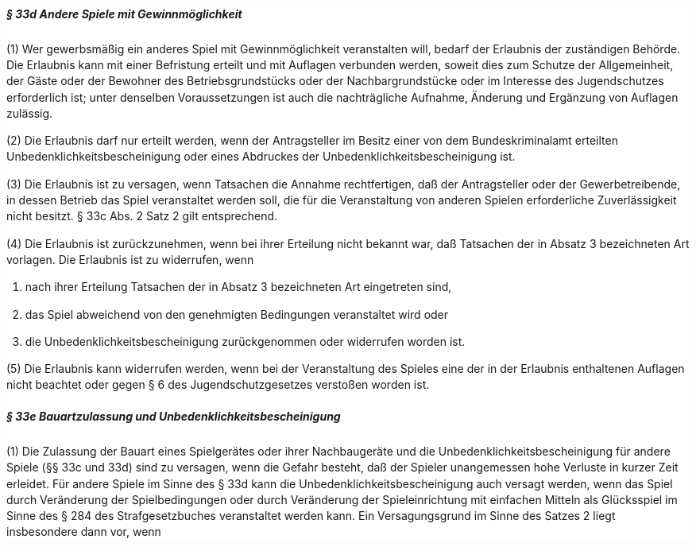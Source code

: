 
##### § 33d Andere Spiele mit Gewinnmöglichkeit

(1) Wer gewerbsmäßig ein anderes Spiel mit Gewinnmöglichkeit
veranstalten will, bedarf der Erlaubnis der zuständigen Behörde. Die
Erlaubnis kann mit einer Befristung erteilt und mit Auflagen verbunden
werden, soweit dies zum Schutze der Allgemeinheit, der Gäste oder der
Bewohner des Betriebsgrundstücks oder der Nachbargrundstücke oder im
Interesse des Jugendschutzes erforderlich ist; unter denselben
Voraussetzungen ist auch die nachträgliche Aufnahme, Änderung und
Ergänzung von Auflagen zulässig.

(2) Die Erlaubnis darf nur erteilt werden, wenn der Antragsteller im
Besitz einer von dem Bundeskriminalamt erteilten
Unbedenklichkeitsbescheinigung oder eines Abdruckes der
Unbedenklichkeitsbescheinigung ist.

(3) Die Erlaubnis ist zu versagen, wenn Tatsachen die Annahme
rechtfertigen, daß der Antragsteller oder der Gewerbetreibende, in
dessen Betrieb das Spiel veranstaltet werden soll, die für die
Veranstaltung von anderen Spielen erforderliche Zuverlässigkeit nicht
besitzt. § 33c Abs. 2 Satz 2 gilt entsprechend.

(4) Die Erlaubnis ist zurückzunehmen, wenn bei ihrer Erteilung nicht
bekannt war, daß Tatsachen der in Absatz 3 bezeichneten Art vorlagen.
Die Erlaubnis ist zu widerrufen, wenn

1.  nach ihrer Erteilung Tatsachen der in Absatz 3 bezeichneten Art
    eingetreten sind,


2.  das Spiel abweichend von den genehmigten Bedingungen veranstaltet wird
    oder


3.  die Unbedenklichkeitsbescheinigung zurückgenommen oder widerrufen
    worden ist.




(5) Die Erlaubnis kann widerrufen werden, wenn bei der Veranstaltung
des Spieles eine der in der Erlaubnis enthaltenen Auflagen nicht
beachtet oder gegen § 6 des Jugendschutzgesetzes verstoßen worden ist.


##### § 33e Bauartzulassung und Unbedenklichkeitsbescheinigung

(1) Die Zulassung der Bauart eines Spielgerätes oder ihrer
Nachbaugeräte und die Unbedenklichkeitsbescheinigung für andere Spiele
(§§ 33c und 33d) sind zu versagen, wenn die Gefahr besteht, daß der
Spieler unangemessen hohe Verluste in kurzer Zeit erleidet. Für andere
Spiele im Sinne des § 33d kann die Unbedenklichkeitsbescheinigung auch
versagt werden, wenn das Spiel durch Veränderung der Spielbedingungen
oder durch Veränderung der Spieleinrichtung mit einfachen Mitteln als
Glücksspiel im Sinne des § 284 des Strafgesetzbuches veranstaltet
werden kann. Ein Versagungsgrund im Sinne des Satzes 2 liegt
insbesondere dann vor, wenn
